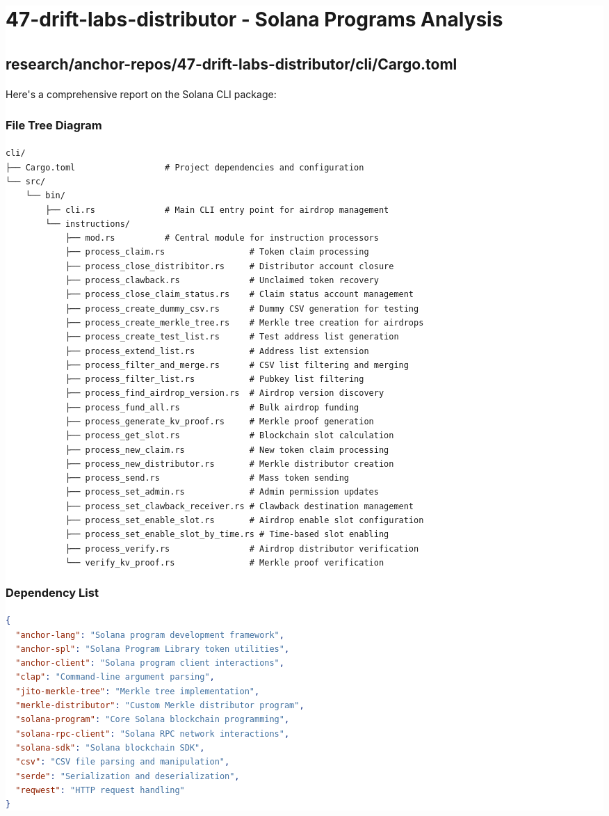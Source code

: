 # 47-drift-labs-distributor - Solana Programs Analysis

## research/anchor-repos/47-drift-labs-distributor/cli/Cargo.toml

Here's a comprehensive report on the Solana CLI package:

### File Tree Diagram
```
cli/
├── Cargo.toml                  # Project dependencies and configuration
└── src/
    └── bin/
        ├── cli.rs              # Main CLI entry point for airdrop management
        └── instructions/
            ├── mod.rs          # Central module for instruction processors
            ├── process_claim.rs                 # Token claim processing
            ├── process_close_distribitor.rs     # Distributor account closure
            ├── process_clawback.rs              # Unclaimed token recovery
            ├── process_close_claim_status.rs    # Claim status account management
            ├── process_create_dummy_csv.rs      # Dummy CSV generation for testing
            ├── process_create_merkle_tree.rs    # Merkle tree creation for airdrops
            ├── process_create_test_list.rs      # Test address list generation
            ├── process_extend_list.rs           # Address list extension
            ├── process_filter_and_merge.rs      # CSV list filtering and merging
            ├── process_filter_list.rs           # Pubkey list filtering
            ├── process_find_airdrop_version.rs  # Airdrop version discovery
            ├── process_fund_all.rs              # Bulk airdrop funding
            ├── process_generate_kv_proof.rs     # Merkle proof generation
            ├── process_get_slot.rs              # Blockchain slot calculation
            ├── process_new_claim.rs             # New token claim processing
            ├── process_new_distributor.rs       # Merkle distributor creation
            ├── process_send.rs                  # Mass token sending
            ├── process_set_admin.rs             # Admin permission updates
            ├── process_set_clawback_receiver.rs # Clawback destination management
            ├── process_set_enable_slot.rs       # Airdrop enable slot configuration
            ├── process_set_enable_slot_by_time.rs # Time-based slot enabling
            ├── process_verify.rs                # Airdrop distributor verification
            └── verify_kv_proof.rs               # Merkle proof verification
```

### Dependency List
```json
{
  "anchor-lang": "Solana program development framework",
  "anchor-spl": "Solana Program Library token utilities",
  "anchor-client": "Solana program client interactions",
  "clap": "Command-line argument parsing",
  "jito-merkle-tree": "Merkle tree implementation",
  "merkle-distributor": "Custom Merkle distributor program",
  "solana-program": "Core Solana blockchain programming",
  "solana-rpc-client": "Solana RPC network interactions",
  "solana-sdk": "Solana blockchain SDK",
  "csv": "CSV file parsing and manipulation",
  "serde": "Serialization and deserialization",
  "reqwest": "HTTP request handling"
}
```
